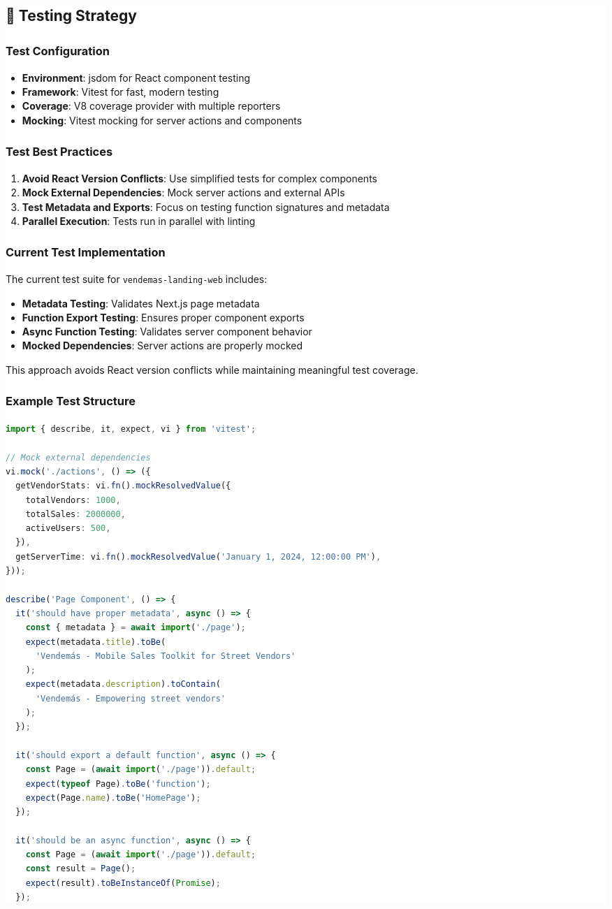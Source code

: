 ## 🧪 Testing Strategy

### Test Configuration

- **Environment**: jsdom for React component testing
- **Framework**: Vitest for fast, modern testing
- **Coverage**: V8 coverage provider with multiple reporters
- **Mocking**: Vitest mocking for server actions and components

### Test Best Practices

1. **Avoid React Version Conflicts**: Use simplified tests for complex components
2. **Mock External Dependencies**: Mock server actions and external APIs
3. **Test Metadata and Exports**: Focus on testing function signatures and metadata
4. **Parallel Execution**: Tests run in parallel with linting

### Current Test Implementation

The current test suite for `vendemas-landing-web` includes:

- **Metadata Testing**: Validates Next.js page metadata
- **Function Export Testing**: Ensures proper component exports
- **Async Function Testing**: Validates server component behavior
- **Mocked Dependencies**: Server actions are properly mocked

This approach avoids React version conflicts while maintaining meaningful test coverage.

### Example Test Structure

```typescript
import { describe, it, expect, vi } from 'vitest';

// Mock external dependencies
vi.mock('./actions', () => ({
  getVendorStats: vi.fn().mockResolvedValue({
    totalVendors: 1000,
    totalSales: 2000000,
    activeUsers: 500,
  }),
  getServerTime: vi.fn().mockResolvedValue('January 1, 2024, 12:00:00 PM'),
}));

describe('Page Component', () => {
  it('should have proper metadata', async () => {
    const { metadata } = await import('./page');
    expect(metadata.title).toBe(
      'Vendemás - Mobile Sales Toolkit for Street Vendors'
    );
    expect(metadata.description).toContain(
      'Vendemás - Empowering street vendors'
    );
  });

  it('should export a default function', async () => {
    const Page = (await import('./page')).default;
    expect(typeof Page).toBe('function');
    expect(Page.name).toBe('HomePage');
  });

  it('should be an async function', async () => {
    const Page = (await import('./page')).default;
    const result = Page();
    expect(result).toBeInstanceOf(Promise);
  });
```